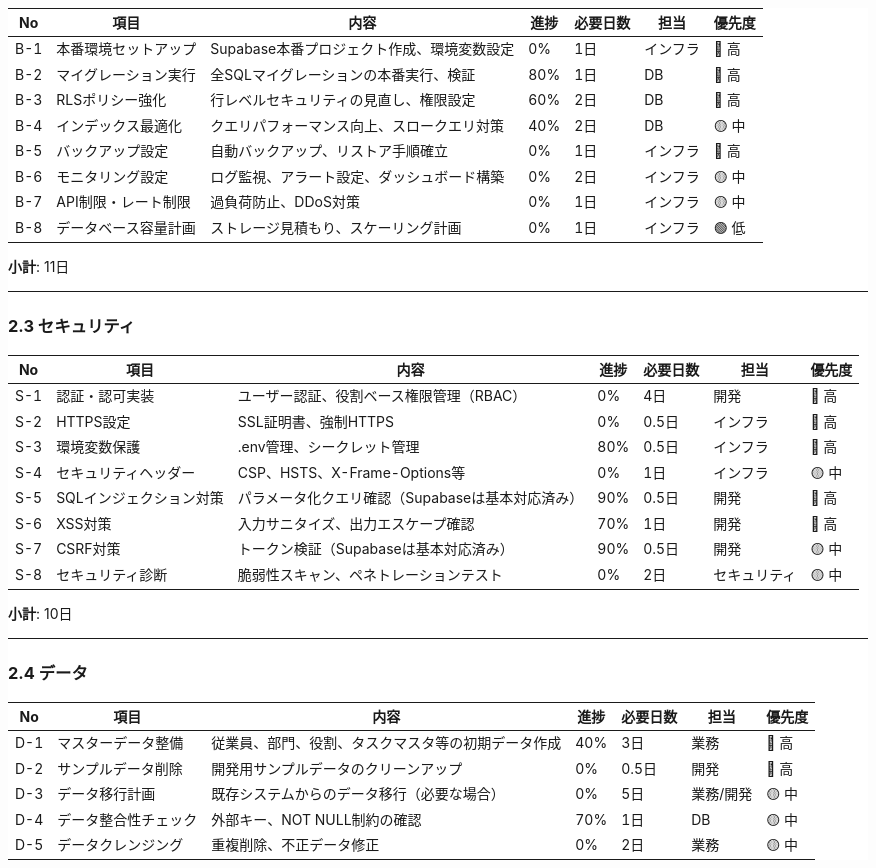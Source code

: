 | No | 項目 | 内容 | 進捗 | 必要日数 | 担当 | 優先度 |
|----|------|------|------|---------|------|--------|
| B-1 | 本番環境セットアップ | Supabase本番プロジェクト作成、環境変数設定 | 0% | 1日 | インフラ | 🔴 高 |
| B-2 | マイグレーション実行 | 全SQLマイグレーションの本番実行、検証 | 80% | 1日 | DB | 🔴 高 |
| B-3 | RLSポリシー強化 | 行レベルセキュリティの見直し、権限設定 | 60% | 2日 | DB | 🔴 高 |
| B-4 | インデックス最適化 | クエリパフォーマンス向上、スロークエリ対策 | 40% | 2日 | DB | 🟡 中 |
| B-5 | バックアップ設定 | 自動バックアップ、リストア手順確立 | 0% | 1日 | インフラ | 🔴 高 |
| B-6 | モニタリング設定 | ログ監視、アラート設定、ダッシュボード構築 | 0% | 2日 | インフラ | 🟡 中 |
| B-7 | API制限・レート制限 | 過負荷防止、DDoS対策 | 0% | 1日 | インフラ | 🟡 中 |
| B-8 | データベース容量計画 | ストレージ見積もり、スケーリング計画 | 0% | 1日 | インフラ | 🟢 低 |

**小計**: 11日

---

### 2.3 セキュリティ

| No | 項目 | 内容 | 進捗 | 必要日数 | 担当 | 優先度 |
|----|------|------|------|---------|------|--------|
| S-1 | 認証・認可実装 | ユーザー認証、役割ベース権限管理（RBAC） | 0% | 4日 | 開発 | 🔴 高 |
| S-2 | HTTPS設定 | SSL証明書、強制HTTPS | 0% | 0.5日 | インフラ | 🔴 高 |
| S-3 | 環境変数保護 | .env管理、シークレット管理 | 80% | 0.5日 | インフラ | 🔴 高 |
| S-4 | セキュリティヘッダー | CSP、HSTS、X-Frame-Options等 | 0% | 1日 | インフラ | 🟡 中 |
| S-5 | SQLインジェクション対策 | パラメータ化クエリ確認（Supabaseは基本対応済み） | 90% | 0.5日 | 開発 | 🔴 高 |
| S-6 | XSS対策 | 入力サニタイズ、出力エスケープ確認 | 70% | 1日 | 開発 | 🔴 高 |
| S-7 | CSRF対策 | トークン検証（Supabaseは基本対応済み） | 90% | 0.5日 | 開発 | 🟡 中 |
| S-8 | セキュリティ診断 | 脆弱性スキャン、ペネトレーションテスト | 0% | 2日 | セキュリティ | 🟡 中 |

**小計**: 10日

---

### 2.4 データ

| No | 項目 | 内容 | 進捗 | 必要日数 | 担当 | 優先度 |
|----|------|------|------|---------|------|--------|
| D-1 | マスターデータ整備 | 従業員、部門、役割、タスクマスタ等の初期データ作成 | 40% | 3日 | 業務 | 🔴 高 |
| D-2 | サンプルデータ削除 | 開発用サンプルデータのクリーンアップ | 0% | 0.5日 | 開発 | 🔴 高 |
| D-3 | データ移行計画 | 既存システムからのデータ移行（必要な場合） | 0% | 5日 | 業務/開発 | 🟡 中 |
| D-4 | データ整合性チェック | 外部キー、NOT NULL制約の確認 | 70% | 1日 | DB | 🟡 中 |
| D-5 | データクレンジング | 重複削除、不正データ修正 | 0% | 2日 | 業務 | 🟡 中 |
